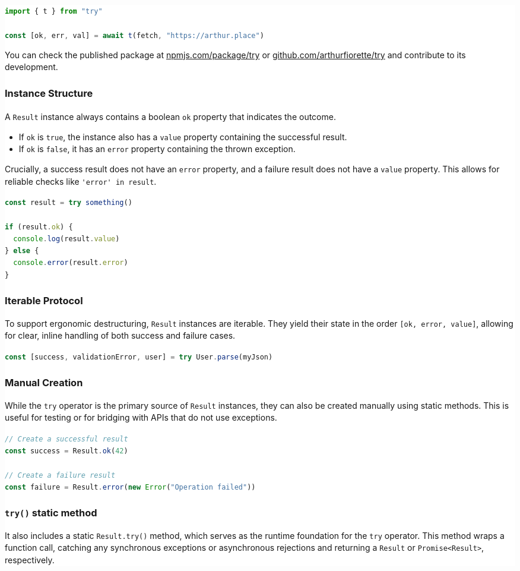 ```js
import { t } from "try"

const [ok, err, val] = await t(fetch, "https://arthur.place")
```

You can check the published package at [npmjs.com/package/try](https://www.npmjs.com/package/try) or [github.com/arthurfiorette/try](https://github.com/arthurfiorette/try) and contribute to its development.

### Instance Structure

A `Result` instance always contains a boolean `ok` property that indicates the outcome.

- If `ok` is `true`, the instance also has a `value` property containing the successful result.
- If `ok` is `false`, it has an `error` property containing the thrown exception.

Crucially, a success result does not have an `error` property, and a failure result does not have a `value` property. This allows for reliable checks like `'error' in result`.

```js
const result = try something()

if (result.ok) {
  console.log(result.value)
} else {
  console.error(result.error)
}
```

### Iterable Protocol

To support ergonomic destructuring, `Result` instances are iterable. They yield their state in the order `[ok, error, value]`, allowing for clear, inline handling of both success and failure cases.

```js
const [success, validationError, user] = try User.parse(myJson)
```

### Manual Creation

While the `try` operator is the primary source of `Result` instances, they can also be created manually using static methods. This is useful for testing or for bridging with APIs that do not use exceptions.

```js
// Create a successful result
const success = Result.ok(42)

// Create a failure result
const failure = Result.error(new Error("Operation failed"))
```

### `try()` static method

It also includes a static `Result.try()` method, which serves as the runtime foundation for the `try` operator. This method wraps a function call, catching any synchronous exceptions or asynchronous rejections and returning a `Result` or `Promise<Result>`, respectively.

